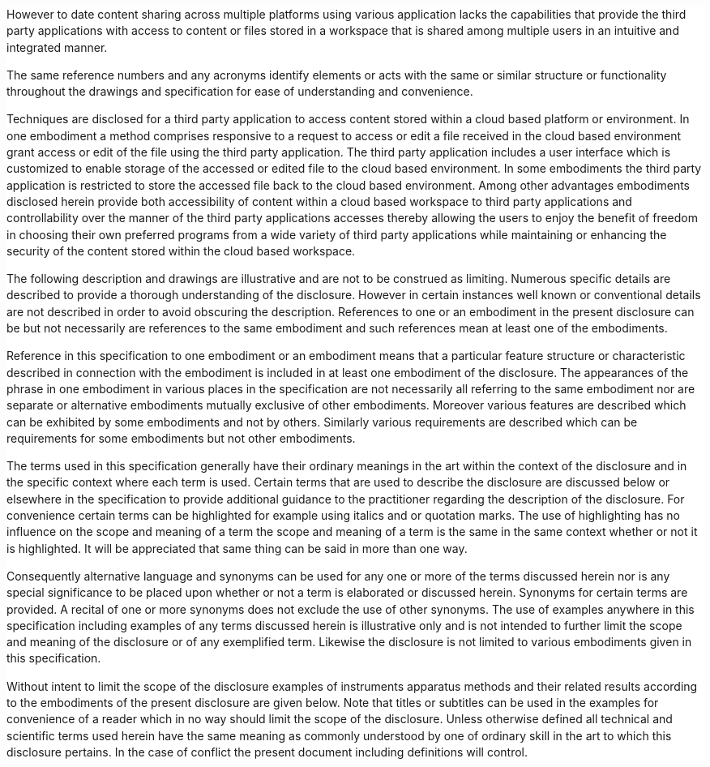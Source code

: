 However to date content sharing across multiple platforms using various application lacks the capabilities that provide the third party applications with access to content or files stored in a workspace that is shared among multiple users in an intuitive and integrated manner.

The same reference numbers and any acronyms identify elements or acts with the same or similar structure or functionality throughout the drawings and specification for ease of understanding and convenience.

Techniques are disclosed for a third party application to access content stored within a cloud based platform or environment. In one embodiment a method comprises responsive to a request to access or edit a file received in the cloud based environment grant access or edit of the file using the third party application. The third party application includes a user interface which is customized to enable storage of the accessed or edited file to the cloud based environment. In some embodiments the third party application is restricted to store the accessed file back to the cloud based environment. Among other advantages embodiments disclosed herein provide both accessibility of content within a cloud based workspace to third party applications and controllability over the manner of the third party applications accesses thereby allowing the users to enjoy the benefit of freedom in choosing their own preferred programs from a wide variety of third party applications while maintaining or enhancing the security of the content stored within the cloud based workspace.

The following description and drawings are illustrative and are not to be construed as limiting. Numerous specific details are described to provide a thorough understanding of the disclosure. However in certain instances well known or conventional details are not described in order to avoid obscuring the description. References to one or an embodiment in the present disclosure can be but not necessarily are references to the same embodiment and such references mean at least one of the embodiments.

Reference in this specification to one embodiment or an embodiment means that a particular feature structure or characteristic described in connection with the embodiment is included in at least one embodiment of the disclosure. The appearances of the phrase in one embodiment in various places in the specification are not necessarily all referring to the same embodiment nor are separate or alternative embodiments mutually exclusive of other embodiments. Moreover various features are described which can be exhibited by some embodiments and not by others. Similarly various requirements are described which can be requirements for some embodiments but not other embodiments.

The terms used in this specification generally have their ordinary meanings in the art within the context of the disclosure and in the specific context where each term is used. Certain terms that are used to describe the disclosure are discussed below or elsewhere in the specification to provide additional guidance to the practitioner regarding the description of the disclosure. For convenience certain terms can be highlighted for example using italics and or quotation marks. The use of highlighting has no influence on the scope and meaning of a term the scope and meaning of a term is the same in the same context whether or not it is highlighted. It will be appreciated that same thing can be said in more than one way.

Consequently alternative language and synonyms can be used for any one or more of the terms discussed herein nor is any special significance to be placed upon whether or not a term is elaborated or discussed herein. Synonyms for certain terms are provided. A recital of one or more synonyms does not exclude the use of other synonyms. The use of examples anywhere in this specification including examples of any terms discussed herein is illustrative only and is not intended to further limit the scope and meaning of the disclosure or of any exemplified term. Likewise the disclosure is not limited to various embodiments given in this specification.

Without intent to limit the scope of the disclosure examples of instruments apparatus methods and their related results according to the embodiments of the present disclosure are given below. Note that titles or subtitles can be used in the examples for convenience of a reader which in no way should limit the scope of the disclosure. Unless otherwise defined all technical and scientific terms used herein have the same meaning as commonly understood by one of ordinary skill in the art to which this disclosure pertains. In the case of conflict the present document including definitions will control.
